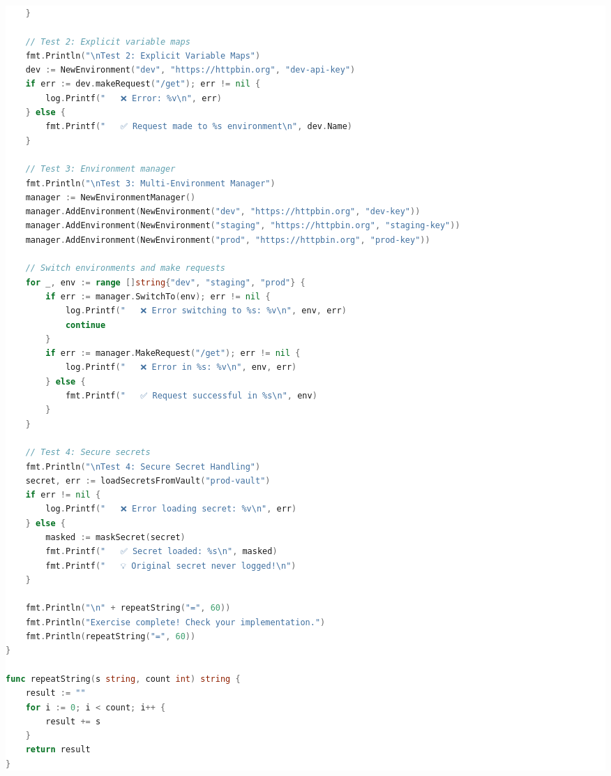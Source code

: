 ```go
    }

    // Test 2: Explicit variable maps
    fmt.Println("\nTest 2: Explicit Variable Maps")
    dev := NewEnvironment("dev", "https://httpbin.org", "dev-api-key")
    if err := dev.makeRequest("/get"); err != nil {
        log.Printf("   ❌ Error: %v\n", err)
    } else {
        fmt.Printf("   ✅ Request made to %s environment\n", dev.Name)
    }

    // Test 3: Environment manager
    fmt.Println("\nTest 3: Multi-Environment Manager")
    manager := NewEnvironmentManager()
    manager.AddEnvironment(NewEnvironment("dev", "https://httpbin.org", "dev-key"))
    manager.AddEnvironment(NewEnvironment("staging", "https://httpbin.org", "staging-key"))
    manager.AddEnvironment(NewEnvironment("prod", "https://httpbin.org", "prod-key"))

    // Switch environments and make requests
    for _, env := range []string{"dev", "staging", "prod"} {
        if err := manager.SwitchTo(env); err != nil {
            log.Printf("   ❌ Error switching to %s: %v\n", env, err)
            continue
        }
        if err := manager.MakeRequest("/get"); err != nil {
            log.Printf("   ❌ Error in %s: %v\n", env, err)
        } else {
            fmt.Printf("   ✅ Request successful in %s\n", env)
        }
    }

    // Test 4: Secure secrets
    fmt.Println("\nTest 4: Secure Secret Handling")
    secret, err := loadSecretsFromVault("prod-vault")
    if err != nil {
        log.Printf("   ❌ Error loading secret: %v\n", err)
    } else {
        masked := maskSecret(secret)
        fmt.Printf("   ✅ Secret loaded: %s\n", masked)
        fmt.Printf("   💡 Original secret never logged!\n")
    }

    fmt.Println("\n" + repeatString("=", 60))
    fmt.Println("Exercise complete! Check your implementation.")
    fmt.Println(repeatString("=", 60))
}

func repeatString(s string, count int) string {
    result := ""
    for i := 0; i < count; i++ {
        result += s
    }
    return result
}
```
